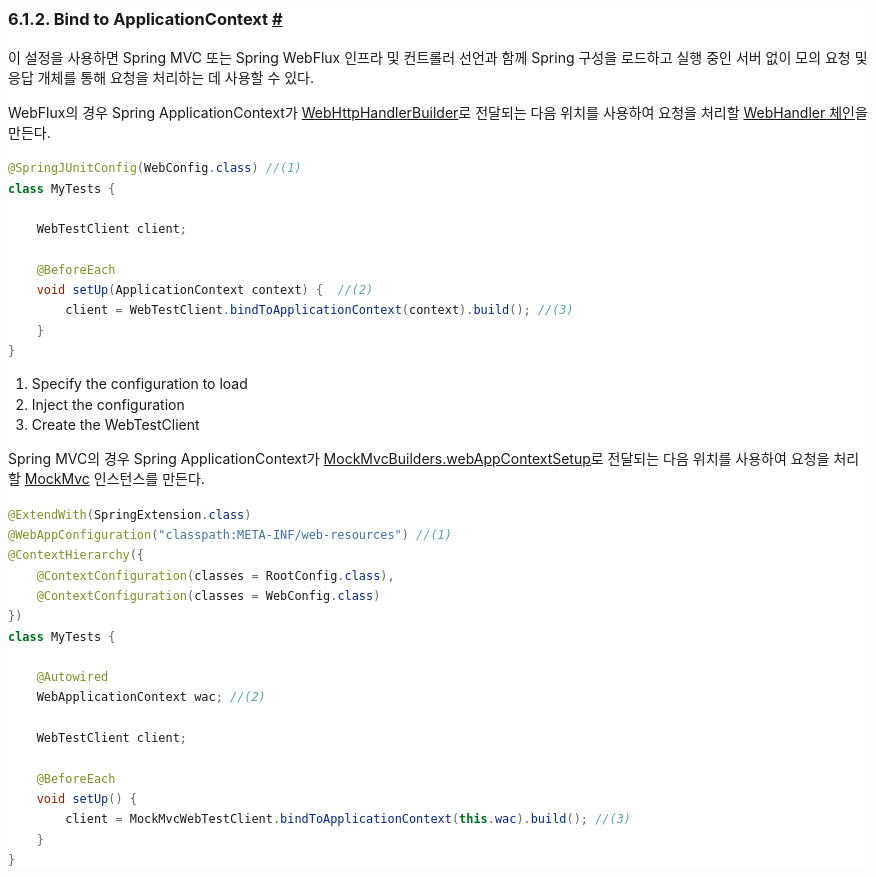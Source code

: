 ### 6.1.2. Bind to ApplicationContext [#](https://docs.spring.io/spring-framework/docs/current/reference/html/testing.html#webtestclient-context-config)

이 설정을 사용하면 Spring MVC 또는 Spring WebFlux 인프라 및 컨트롤러 선언과 함께 Spring 구성을 로드하고 실행 중인 서버 없이 모의 요청 및 응답 개체를 통해 요청을 처리하는 데 사용할 수 있다.

WebFlux의 경우 Spring ApplicationContext가 [WebHttpHandlerBuilder](https://docs.spring.io/spring-framework/docs/6.0.7/javadoc-api/org/springframework/web/server/adapter/WebHttpHandlerBuilder.html#applicationContext-org.springframework.context.ApplicationContext-)로 전달되는 다음 위치를 사용하여 요청을 처리할 [WebHandler 체인](https://docs.spring.io/spring-framework/docs/current/reference/html/web-reactive.html#webflux-web-handler-api)을 만든다.

```java
@SpringJUnitConfig(WebConfig.class) //(1)
class MyTests {

    WebTestClient client;

    @BeforeEach
    void setUp(ApplicationContext context) {  //(2)
        client = WebTestClient.bindToApplicationContext(context).build(); //(3) 
    }
}
```

1) Specify the configuration to load
2) Inject the configuration
3) Create the WebTestClient

Spring MVC의 경우 Spring ApplicationContext가 [MockMvcBuilders.webAppContextSetup](https://docs.spring.io/spring-framework/docs/6.0.7/javadoc-api/org/springframework/test/web/servlet/setup/MockMvcBuilders.html#webAppContextSetup-org.springframework.web.context.WebApplicationContext-)로 전달되는 다음 위치를 사용하여 요청을 처리할 [MockMvc](https://docs.spring.io/spring-framework/docs/current/reference/html/testing.html#spring-mvc-test-framework) 인스턴스를 만든다.

```java
@ExtendWith(SpringExtension.class)
@WebAppConfiguration("classpath:META-INF/web-resources") //(1)
@ContextHierarchy({
    @ContextConfiguration(classes = RootConfig.class),
    @ContextConfiguration(classes = WebConfig.class)
})
class MyTests {

    @Autowired
    WebApplicationContext wac; //(2)

    WebTestClient client;

    @BeforeEach
    void setUp() {
        client = MockMvcWebTestClient.bindToApplicationContext(this.wac).build(); //(3) 
    }
}
```
